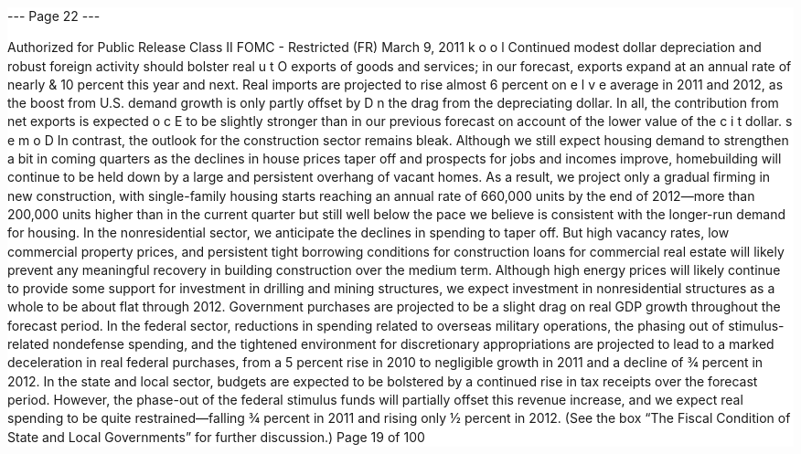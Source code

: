 
--- Page 22 ---

Authorized for Public Release
Class II FOMC - Restricted (FR) March 9, 2011
k
o
o
l
Continued modest dollar depreciation and robust foreign activity should bolster real u t
O
exports of goods and services; in our forecast, exports expand at an annual rate of nearly
&
10 percent this year and next. Real imports are projected to rise almost 6 percent on e l
v
e
average in 2011 and 2012, as the boost from U.S. demand growth is only partly offset by D
n
the drag from the depreciating dollar. In all, the contribution from net exports is expected o
c
E
to be slightly stronger than in our previous forecast on account of the lower value of the
c
i
t
dollar. s
e
m
o
D
In contrast, the outlook for the construction sector remains bleak. Although we
still expect housing demand to strengthen a bit in coming quarters as the declines in
house prices taper off and prospects for jobs and incomes improve, homebuilding will
continue to be held down by a large and persistent overhang of vacant homes. As a
result, we project only a gradual firming in new construction, with single-family housing
starts reaching an annual rate of 660,000 units by the end of 2012—more than 200,000
units higher than in the current quarter but still well below the pace we believe is
consistent with the longer-run demand for housing. In the nonresidential sector, we
anticipate the declines in spending to taper off. But high vacancy rates, low commercial
property prices, and persistent tight borrowing conditions for construction loans for
commercial real estate will likely prevent any meaningful recovery in building
construction over the medium term. Although high energy prices will likely continue to
provide some support for investment in drilling and mining structures, we expect
investment in nonresidential structures as a whole to be about flat through 2012.
Government purchases are projected to be a slight drag on real GDP growth
throughout the forecast period. In the federal sector, reductions in spending related to
overseas military operations, the phasing out of stimulus-related nondefense spending,
and the tightened environment for discretionary appropriations are projected to lead to a
marked deceleration in real federal purchases, from a 5 percent rise in 2010 to negligible
growth in 2011 and a decline of ¾ percent in 2012. In the state and local sector, budgets
are expected to be bolstered by a continued rise in tax receipts over the forecast period.
However, the phase-out of the federal stimulus funds will partially offset this revenue
increase, and we expect real spending to be quite restrained—falling ¾ percent in 2011
and rising only ½ percent in 2012. (See the box “The Fiscal Condition of State and Local
Governments” for further discussion.)
Page 19 of 100
